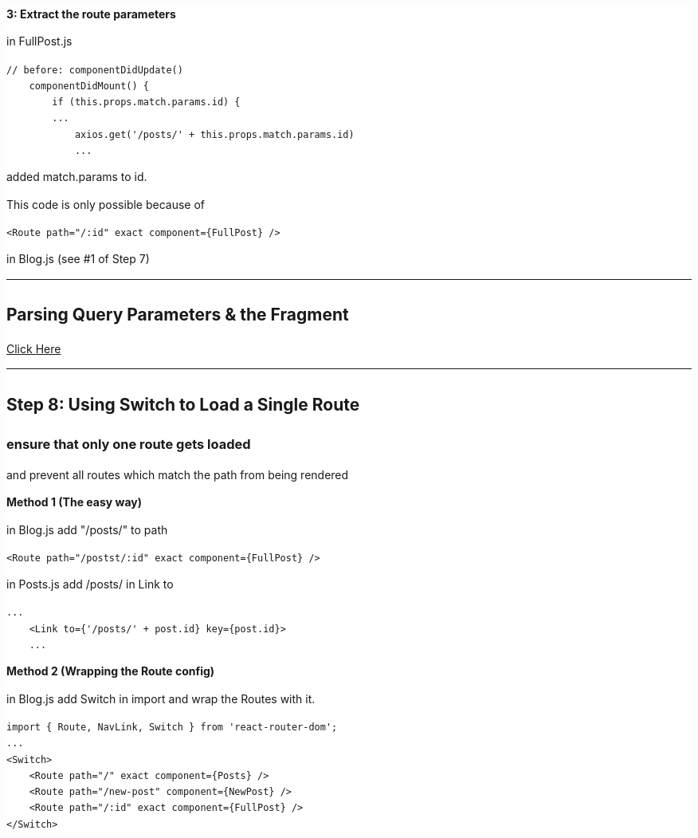 **3: Extract the route parameters**

in FullPost.js

```
// before: componentDidUpdate()
    componentDidMount() {
        if (this.props.match.params.id) {
        ...
            axios.get('/posts/' + this.props.match.params.id)
            ...
```

added match.params to id.

This code is only possible because of

```
<Route path="/:id" exact component={FullPost} />
```
in Blog.js (see #1 of Step 7)

----

## Parsing Query Parameters & the Fragment

[Click Here](https://docs.google.com/document/d/1EOwR9k4_mk_U7yiCm-u6mhKmm0YkSyF6F8iF6KXO3jY/edit?usp=sharing)

----

## Step 8: Using Switch to Load a Single Route
### ensure that only one route gets loaded

and prevent all routes which match the path from being rendered

**Method 1 (The easy way)**

in Blog.js add "/posts/" to path

```
<Route path="/postst/:id" exact component={FullPost} />
```

in Posts.js add /posts/ in Link to

```
...
    <Link to={'/posts/' + post.id} key={post.id}>
    ...
```

**Method 2 (Wrapping the Route config)**

in Blog.js add Switch in import and wrap the Routes with it.

```
import { Route, NavLink, Switch } from 'react-router-dom';
...
<Switch>
    <Route path="/" exact component={Posts} />
    <Route path="/new-post" component={NewPost} />
    <Route path="/:id" exact component={FullPost} />
</Switch>
```
